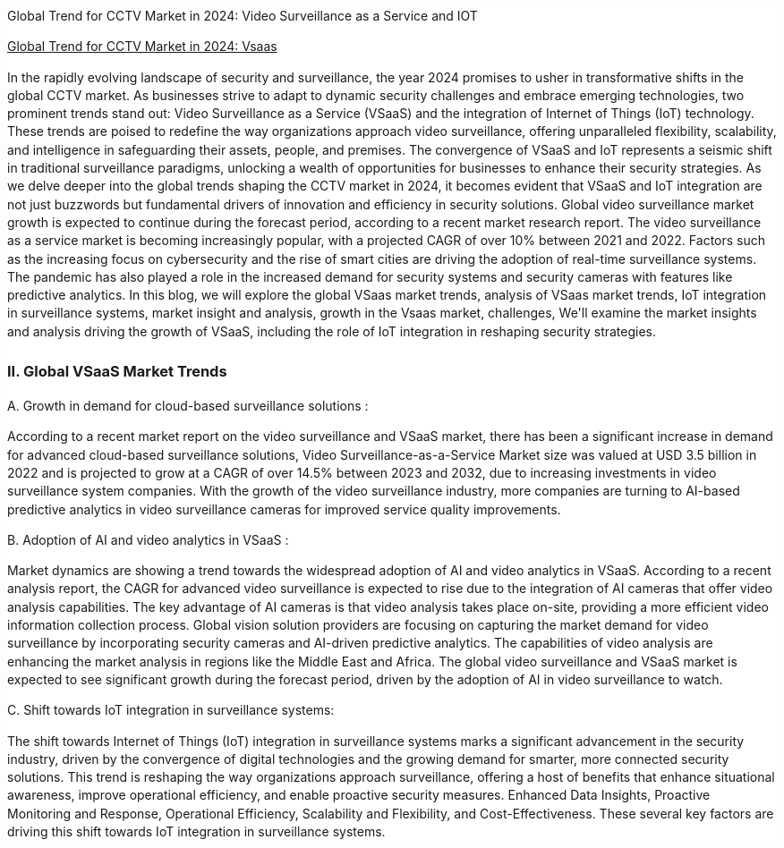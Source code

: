Global Trend for CCTV Market in 2024: Video Surveillance as a Service and IOT

[Global Trend for CCTV Market in 2024: Vsaas](https://www.linkedin.com/pulse/global-trend-cctv-market-2024-video-surveillance-service-nvstc/?trackingId=ffimQT7sQRiLlt2WutZy4A%3D%3D)

In the rapidly evolving landscape of security and surveillance, the year 2024 promises to usher in transformative shifts in the global CCTV market. As businesses strive to adapt to dynamic security challenges and embrace emerging technologies, two prominent trends stand out: Video Surveillance as a Service (VSaaS) and the integration of Internet of Things (IoT) technology. These trends are poised to redefine the way organizations approach video surveillance, offering unparalleled flexibility, scalability, and intelligence in safeguarding their assets, people, and premises. The convergence of VSaaS and IoT represents a seismic shift in traditional surveillance paradigms, unlocking a wealth of opportunities for businesses to enhance their security strategies. As we delve deeper into the global trends shaping the CCTV market in 2024, it becomes evident that VSaaS and IoT integration are not just buzzwords but fundamental drivers of innovation and efficiency in security solutions. Global video surveillance market growth is expected to continue during the forecast period, according to a recent market research report. The video surveillance as a service market is becoming increasingly popular, with a projected CAGR of over 10% between 2021 and 2022. Factors such as the increasing focus on cybersecurity and the rise of smart cities are driving the adoption of real-time surveillance systems. The pandemic has also played a role in the increased demand for security systems and security cameras with features like predictive analytics. In this blog, we will explore the global VSaas market trends, analysis of VSaas market trends, IoT integration in surveillance systems, market insight and analysis, growth in the Vsaas market, challenges, We'll examine the market insights and analysis driving the growth of VSaaS, including the role of IoT integration in reshaping security strategies.

### II. Global VSaaS Market Trends

A. Growth in demand for cloud-based surveillance solutions :

According to a recent market report on the video surveillance and VSaaS market, there has been a significant increase in demand for advanced cloud-based surveillance solutions, Video Surveillance-as-a-Service Market size was valued at USD 3.5 billion in 2022 and is projected to grow at a CAGR of over 14.5% between 2023 and 2032, due to increasing investments in video surveillance system companies. With the growth of the video surveillance industry, more companies are turning to AI-based predictive analytics in video surveillance cameras for improved service quality improvements.

B. Adoption of AI and video analytics in VSaaS :

Market dynamics are showing a trend towards the widespread adoption of AI and video analytics in VSaaS. According to a recent analysis report, the CAGR for advanced video surveillance is expected to rise due to the integration of AI cameras that offer video analysis capabilities. The key advantage of AI cameras is that video analysis takes place on-site, providing a more efficient video information collection process. Global vision solution providers are focusing on capturing the market demand for video surveillance by incorporating security cameras and AI-driven predictive analytics. The capabilities of video analysis are enhancing the market analysis in regions like the Middle East and Africa. The global video surveillance and VSaaS market is expected to see significant growth during the forecast period, driven by the adoption of AI in video surveillance to watch.

C. Shift towards IoT integration in surveillance systems:

The shift towards Internet of Things (IoT) integration in surveillance systems marks a significant advancement in the security industry, driven by the convergence of digital technologies and the growing demand for smarter, more connected security solutions. This trend is reshaping the way organizations approach surveillance, offering a host of benefits that enhance situational awareness, improve operational efficiency, and enable proactive security measures. Enhanced Data Insights, Proactive Monitoring and Response, Operational Efficiency, Scalability and Flexibility, and Cost-Effectiveness. These several key factors are driving this shift towards IoT integration in surveillance systems.
